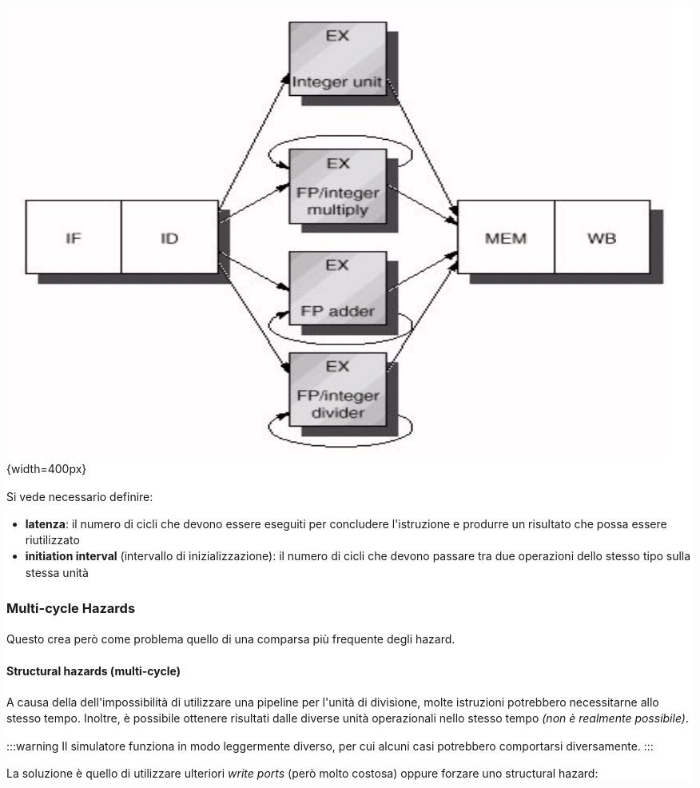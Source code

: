 ![Parallelizzazione dell'esecuzione](../images/04_fp_extension.png){width=400px}

Si vede necessario definire:

- **latenza**: il numero di cicli che devono essere eseguiti per concludere l'istruzione e produrre un risultato che possa essere riutilizzato
- **initiation interval** (intervallo di inizializzazione): il numero di cicli che devono passare tra due operazioni dello stesso tipo sulla stessa unità

### Multi-cycle Hazards

Questo crea però come problema quello di una comparsa più frequente degli hazard.

#### Structural hazards (multi-cycle)

A causa della dell'impossibilità di utilizzare una pipeline per l'unità di divisione, molte istruzioni potrebbero necessitarne allo stesso tempo. Inoltre, è possibile ottenere risultati dalle diverse unità operazionali nello stesso tempo _(non è realmente possibile)_.

:::warning
Il simulatore funziona in modo leggermente diverso, per cui alcuni casi potrebbero comportarsi diversamente.
:::

La soluzione è quello di utilizzare ulteriori _write ports_ (però molto costosa) oppure forzare uno structural hazard:
